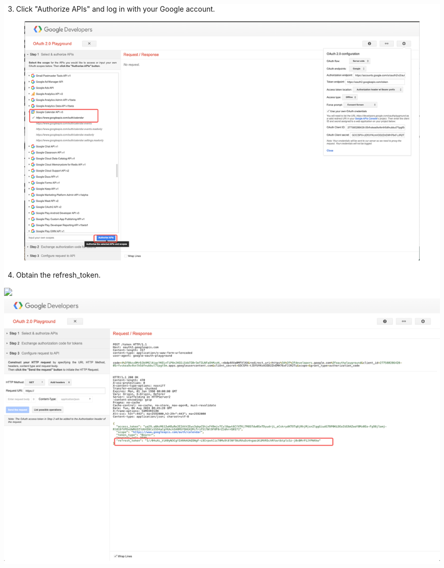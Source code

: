 </div>

3. Click "Authorize APIs" and log in with your Google account.&#x20;

<figure><img src="../.gitbook/assets/image (13).png" alt=""><figcaption></figcaption></figure>

4. Obtain the refresh\_token.&#x20;

![](https://functorz.feishu.cn/space/api/box/stream/download/asynccode/?code=YTc0OTJhZTMxZjVlZDM5ZjQ3YjI5ZGNlOTU1ZTdiMmNfOTd1NEg5MWVRc1c3eE5hVVRoTUYwZTJtN0hwck1icXBfVG9rZW46U3NsR2JrT1E4b0pFYTB4YTdaS2N1b2ZpbnliXzE3MjcwODM3MjM6MTcyNzA4NzMyM19WNA)![](<../.gitbook/assets/image (14).png>)
